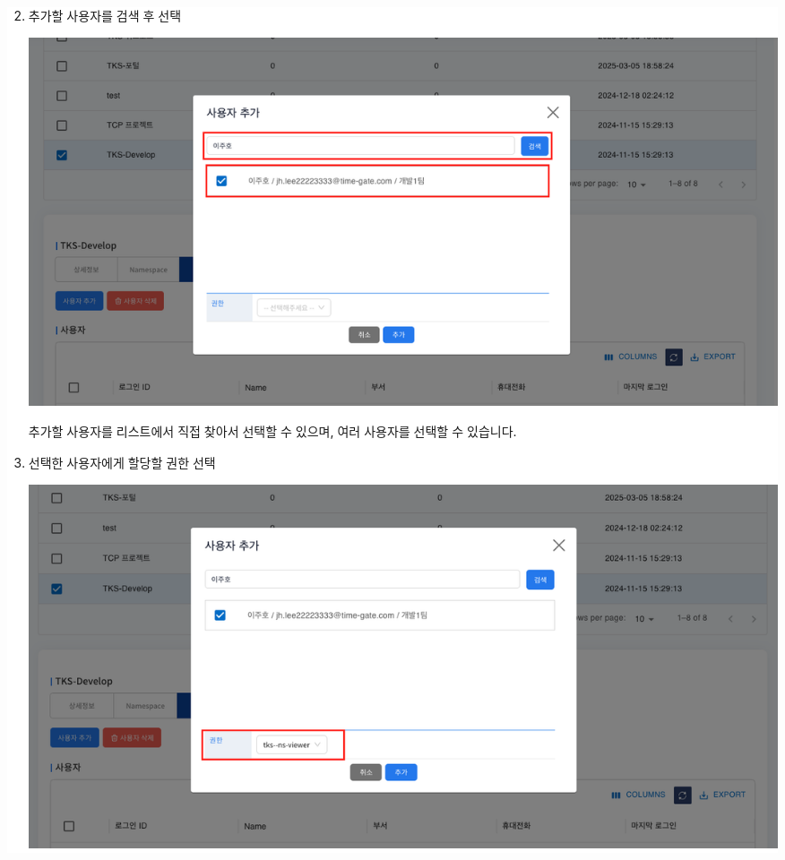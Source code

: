 
2. 추가할 사용자를 검색 후 선택

   ![](img/project_user_create_search.png)
   
   추가할 사용자를 리스트에서 직접 찾아서 선택할 수 있으며, 여러 사용자를 선택할 수 있습니다.

3. 선택한 사용자에게 할당할 권한 선택

   ![](img/project_user_create_auth.png)
   